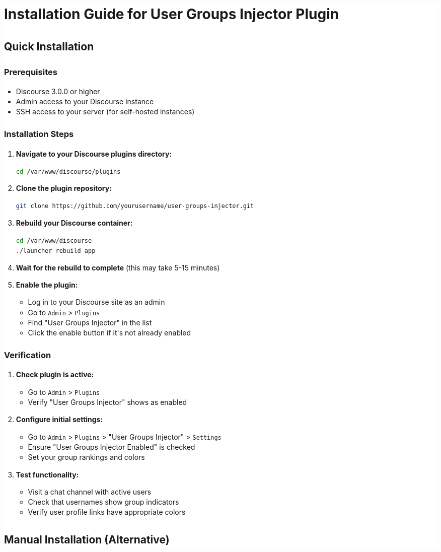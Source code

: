 # Installation Guide for User Groups Injector Plugin

## Quick Installation

### Prerequisites

- Discourse 3.0.0 or higher
- Admin access to your Discourse instance
- SSH access to your server (for self-hosted instances)

### Installation Steps

1. **Navigate to your Discourse plugins directory:**
   ```bash
   cd /var/www/discourse/plugins
   ```

2. **Clone the plugin repository:**
   ```bash
   git clone https://github.com/yourusername/user-groups-injector.git
   ```

3. **Rebuild your Discourse container:**
   ```bash
   cd /var/www/discourse
   ./launcher rebuild app
   ```

4. **Wait for the rebuild to complete** (this may take 5-15 minutes)

5. **Enable the plugin:**
   - Log in to your Discourse site as an admin
   - Go to `Admin` > `Plugins`
   - Find "User Groups Injector" in the list
   - Click the enable button if it's not already enabled

### Verification

1. **Check plugin is active:**
   - Go to `Admin` > `Plugins`
   - Verify "User Groups Injector" shows as enabled

2. **Configure initial settings:**
   - Go to `Admin` > `Plugins` > "User Groups Injector" > `Settings`
   - Ensure "User Groups Injector Enabled" is checked
   - Set your group rankings and colors

3. **Test functionality:**
   - Visit a chat channel with active users
   - Check that usernames show group indicators
   - Verify user profile links have appropriate colors

## Manual Installation (Alternative)
